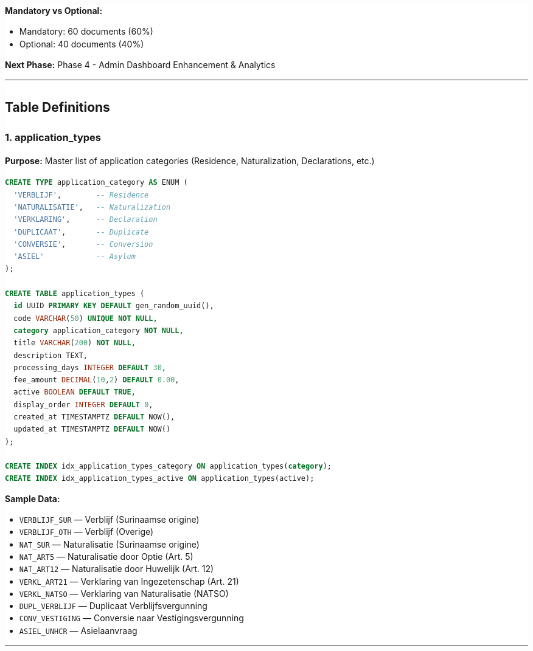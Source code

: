 **Mandatory vs Optional:**
- Mandatory: 60 documents (60%)
- Optional: 40 documents (40%)

**Next Phase:** Phase 4 - Admin Dashboard Enhancement & Analytics

---

## Table Definitions

### 1. application_types

**Purpose:** Master list of application categories (Residence, Naturalization, Declarations, etc.)

```sql
CREATE TYPE application_category AS ENUM (
  'VERBLIJF',        -- Residence
  'NATURALISATIE',   -- Naturalization
  'VERKLARING',      -- Declaration
  'DUPLICAAT',       -- Duplicate
  'CONVERSIE',       -- Conversion
  'ASIEL'            -- Asylum
);

CREATE TABLE application_types (
  id UUID PRIMARY KEY DEFAULT gen_random_uuid(),
  code VARCHAR(50) UNIQUE NOT NULL,
  category application_category NOT NULL,
  title VARCHAR(200) NOT NULL,
  description TEXT,
  processing_days INTEGER DEFAULT 30,
  fee_amount DECIMAL(10,2) DEFAULT 0.00,
  active BOOLEAN DEFAULT TRUE,
  display_order INTEGER DEFAULT 0,
  created_at TIMESTAMPTZ DEFAULT NOW(),
  updated_at TIMESTAMPTZ DEFAULT NOW()
);

CREATE INDEX idx_application_types_category ON application_types(category);
CREATE INDEX idx_application_types_active ON application_types(active);
```

**Sample Data:**
- `VERBLIJF_SUR` — Verblijf (Surinaamse origine)
- `VERBLIJF_OTH` — Verblijf (Overige)
- `NAT_SUR` — Naturalisatie (Surinaamse origine)
- `NAT_ART5` — Naturalisatie door Optie (Art. 5)
- `NAT_ART12` — Naturalisatie door Huwelijk (Art. 12)
- `VERKL_ART21` — Verklaring van Ingezetenschap (Art. 21)
- `VERKL_NATSO` — Verklaring van Naturalisatie (NATSO)
- `DUPL_VERBLIJF` — Duplicaat Verblijfsvergunning
- `CONV_VESTIGING` — Conversie naar Vestigingsvergunning
- `ASIEL_UNHCR` — Asielaanvraag

---